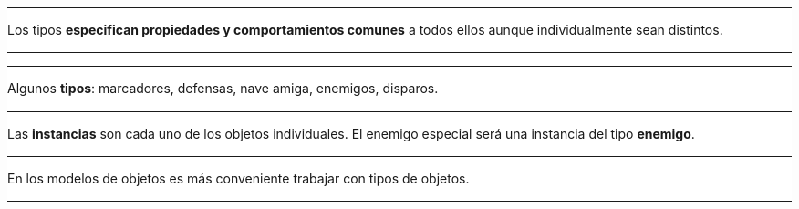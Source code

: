 
---

Los tipos **especifican propiedades y comportamientos comunes** a todos ellos
aunque individualmente sean distintos.


---

<object type="image/svg+xml"
        data="./imgs/space-invaders-types.svg"
        data-svg-animation="space-invaders-types">
![Captura de Space Invaders donde se distinguen los distintos tipos de objetos:
marcadores, defensas, enemigos, protagonista y disparos](
./imgs/space-invaders-types.png)
</object>
<script id="space-invaders-types">
[
  { "wait": 0.5 },
  { "el": ".circle", "length": 0.6 },
  { "el": ".quick-circle", "length": 0.2 }
]
</script>


---

Algunos **tipos**: marcadores, defensas, nave amiga, enemigos, disparos.


---

Las **instancias** son cada uno de los objetos individuales. El enemigo especial
será una instancia del tipo **enemigo**.


---

En los modelos de objetos es más conveniente trabajar con tipos de objetos.


---

<object type="image/svg+xml"
        data="./imgs/space-invaders-object-diagram.svg"
        data-svg-animation="space-invaders-object-diagram">
![Diagrama de objetos con los cinco clases identificadas: marcador, defensa,
enemigo, protagonista y disparo.](
./imgs/space-invaders-object-diagram.png)
</object>
<script id="space-invaders-object-diagram">
[
  { "wait": 0.5 },
  { "el": "#background", "length": 4 },
  { "el": "text", "length": 0.001 },
  { "el": ".obj-type", "length": 0.6 }
]
</script>
